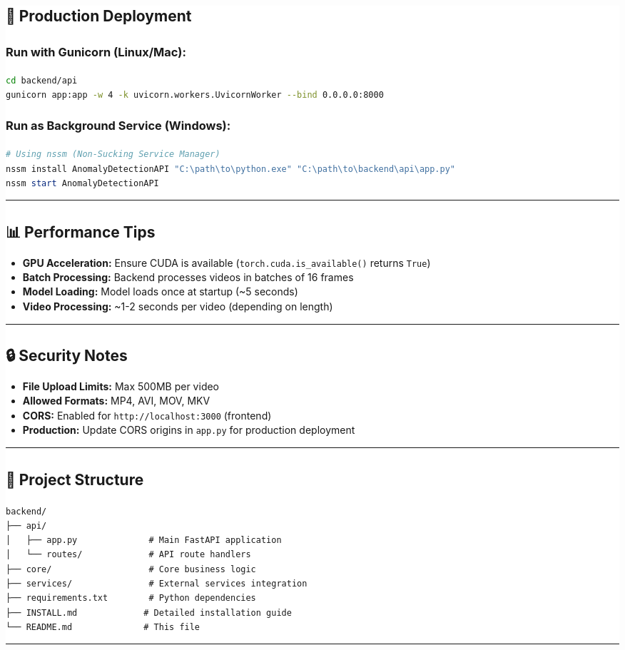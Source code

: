## 🚀 **Production Deployment**

### **Run with Gunicorn (Linux/Mac):**

```bash
cd backend/api
gunicorn app:app -w 4 -k uvicorn.workers.UvicornWorker --bind 0.0.0.0:8000
```

### **Run as Background Service (Windows):**

```powershell
# Using nssm (Non-Sucking Service Manager)
nssm install AnomalyDetectionAPI "C:\path\to\python.exe" "C:\path\to\backend\api\app.py"
nssm start AnomalyDetectionAPI
```

---

## 📊 **Performance Tips**

- **GPU Acceleration:** Ensure CUDA is available (`torch.cuda.is_available()` returns `True`)
- **Batch Processing:** Backend processes videos in batches of 16 frames
- **Model Loading:** Model loads once at startup (~5 seconds)
- **Video Processing:** ~1-2 seconds per video (depending on length)

---

## 🔒 **Security Notes**

- **File Upload Limits:** Max 500MB per video
- **Allowed Formats:** MP4, AVI, MOV, MKV
- **CORS:** Enabled for `http://localhost:3000` (frontend)
- **Production:** Update CORS origins in `app.py` for production deployment

---

## 📝 **Project Structure**

```
backend/
├── api/
│   ├── app.py              # Main FastAPI application
│   └── routes/             # API route handlers
├── core/                   # Core business logic
├── services/               # External services integration
├── requirements.txt        # Python dependencies
├── INSTALL.md             # Detailed installation guide
└── README.md              # This file
```

---
